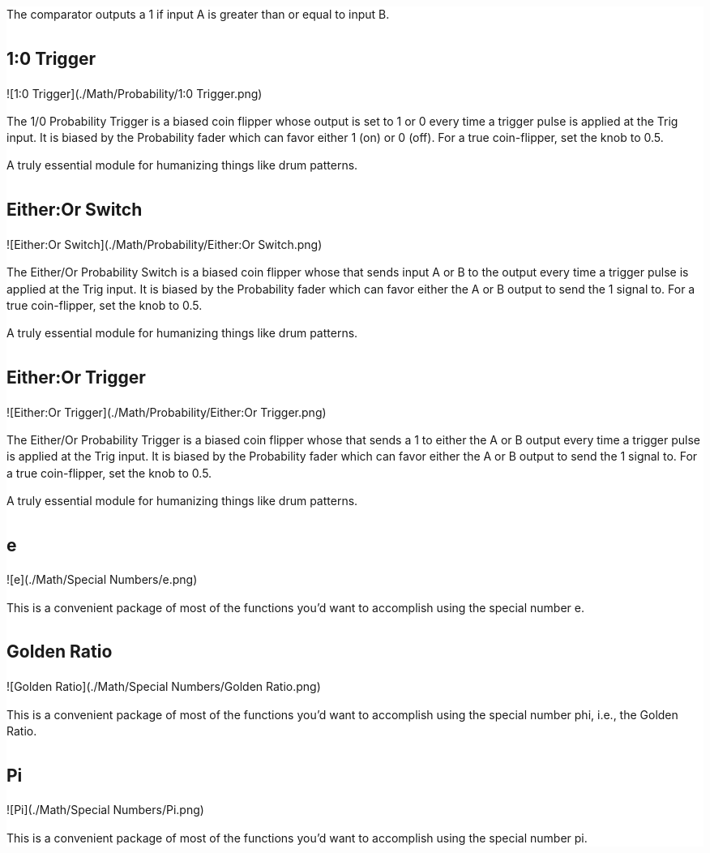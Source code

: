 The comparator outputs a 1 if input A is greater than or equal to input B.

## 1:0 Trigger
![1:0 Trigger](./Math/Probability/1:0 Trigger.png)

The 1/0 Probability Trigger is a biased coin flipper whose output is set to 1 or 0 every time a trigger pulse is applied at the Trig input.  It is biased by the Probability fader which can favor either 1 (on) or 0 (off).  For a true coin-flipper, set the knob to 0.5.

A truly essential module for humanizing things like drum patterns.

## Either:Or Switch
![Either:Or Switch](./Math/Probability/Either:Or Switch.png)

The Either/Or Probability Switch is a biased coin flipper whose that sends input A or B to the output every time a trigger pulse is applied at the Trig input.  It is biased by the Probability fader which can favor either the A or B output to send the 1 signal to.  For a true coin-flipper, set the knob to 0.5.

A truly essential module for humanizing things like drum patterns.

## Either:Or Trigger
![Either:Or Trigger](./Math/Probability/Either:Or Trigger.png)

The Either/Or Probability Trigger is a biased coin flipper whose that sends a 1 to either the A or B output every time a trigger pulse is applied at the Trig input.  It is biased by the Probability fader which can favor either the A or B output to send the 1 signal to.  For a true coin-flipper, set the knob to 0.5.

A truly essential module for humanizing things like drum patterns.

## e
![e](./Math/Special Numbers/e.png)

This is a convenient package of most of the functions you’d want to accomplish using the special number e.

## Golden Ratio
![Golden Ratio](./Math/Special Numbers/Golden Ratio.png)

This is a convenient package of most of the functions you’d want to accomplish using the special number phi, i.e., the Golden Ratio.

## Pi
![Pi](./Math/Special Numbers/Pi.png)

This is a convenient package of most of the functions you’d want to accomplish using the special number pi.
